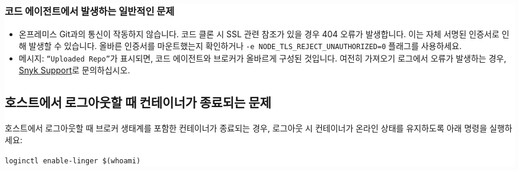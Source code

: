 ### 코드 에이전트에서 발생하는 일반적인 문제

* 온프레미스 Git과의 통신이 작동하지 않습니다. 코드 클론 시 SSL 관련 참조가 있을 경우 404 오류가 발생합니다. 이는 자체 서명된 인증서로 인해 발생할 수 있습니다. 올바른 인증서를 마운트했는지 확인하거나 `-e NODE_TLS_REJECT_UNAUTHORIZED=0` 플래그를 사용하세요.
* 메시지: `“Uploaded Repo”`가 표시되면, 코드 에이전트와 브로커가 올바르게 구성된 것입니다. 여전히 가져오기 로그에서 오류가 발생하는 경우, [Snyk Support](https://support.snyk.io)로 문의하십시오.

## 호스트에서 로그아웃할 때 컨테이너가 종료되는 문제

호스트에서 로그아웃할 때 브로커 생태계를 포함한 컨테이너가 종료되는 경우, 로그아웃 시 컨테이너가 온라인 상태를 유지하도록 아래 명령을 실행하세요:

`loginctl enable-linger $(whoami)`
